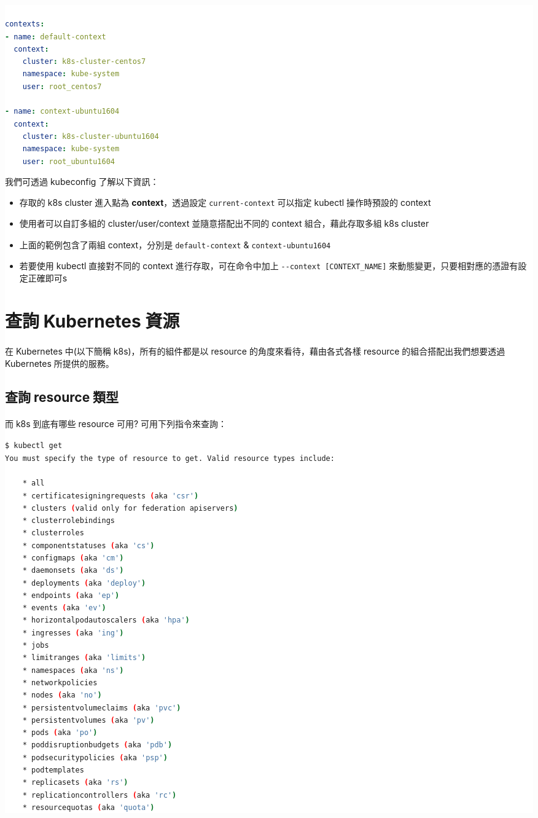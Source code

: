 ```yaml

contexts:
- name: default-context
  context:
    cluster: k8s-cluster-centos7
    namespace: kube-system
    user: root_centos7

- name: context-ubuntu1604
  context:
    cluster: k8s-cluster-ubuntu1604
    namespace: kube-system
    user: root_ubuntu1604
```

我們可透過 kubeconfig 了解以下資訊：

- 存取的 k8s cluster 進入點為 **context**，透過設定 `current-context` 可以指定 kubectl 操作時預設的 context

- 使用者可以自訂多組的 cluster/user/context 並隨意搭配出不同的 context 組合，藉此存取多組 k8s cluster

- 上面的範例包含了兩組 context，分別是 `default-context` & `context-ubuntu1604`

- 若要使用 kubectl 直接對不同的 context 進行存取，可在命令中加上 `--context [CONTEXT_NAME]` 來動態變更，只要相對應的憑證有設定正確即可s 



查詢 Kubernetes 資源
==================

在 Kubernetes 中(以下簡稱 k8s)，所有的組件都是以 resource 的角度來看待，藉由各式各樣 resource 的組合搭配出我們想要透過 Kubernetes 所提供的服務。

## 查詢 resource 類型

而 k8s 到底有哪些 resource 可用? 可用下列指令來查詢：

```bash
$ kubectl get
You must specify the type of resource to get. Valid resource types include:

    * all
    * certificatesigningrequests (aka 'csr')
    * clusters (valid only for federation apiservers)
    * clusterrolebindings
    * clusterroles
    * componentstatuses (aka 'cs')
    * configmaps (aka 'cm')
    * daemonsets (aka 'ds')
    * deployments (aka 'deploy')
    * endpoints (aka 'ep')
    * events (aka 'ev')
    * horizontalpodautoscalers (aka 'hpa')
    * ingresses (aka 'ing')
    * jobs
    * limitranges (aka 'limits')
    * namespaces (aka 'ns')
    * networkpolicies
    * nodes (aka 'no')
    * persistentvolumeclaims (aka 'pvc')
    * persistentvolumes (aka 'pv')
    * pods (aka 'po')
    * poddisruptionbudgets (aka 'pdb')
    * podsecuritypolicies (aka 'psp')
    * podtemplates
    * replicasets (aka 'rs')
    * replicationcontrollers (aka 'rc')
    * resourcequotas (aka 'quota')
```